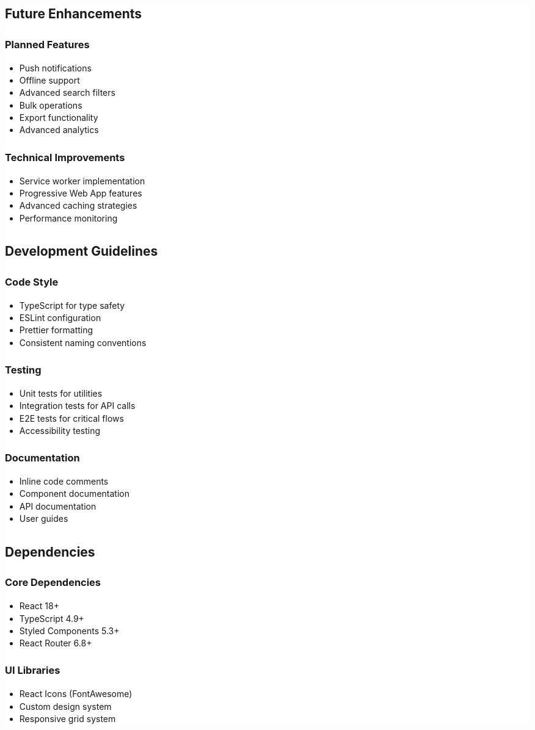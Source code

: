## Future Enhancements

### Planned Features
- Push notifications
- Offline support
- Advanced search filters
- Bulk operations
- Export functionality
- Advanced analytics

### Technical Improvements
- Service worker implementation
- Progressive Web App features
- Advanced caching strategies
- Performance monitoring

## Development Guidelines

### Code Style
- TypeScript for type safety
- ESLint configuration
- Prettier formatting
- Consistent naming conventions

### Testing
- Unit tests for utilities
- Integration tests for API calls
- E2E tests for critical flows
- Accessibility testing

### Documentation
- Inline code comments
- Component documentation
- API documentation
- User guides

## Dependencies

### Core Dependencies
- React 18+
- TypeScript 4.9+
- Styled Components 5.3+
- React Router 6.8+

### UI Libraries
- React Icons (FontAwesome)
- Custom design system
- Responsive grid system
